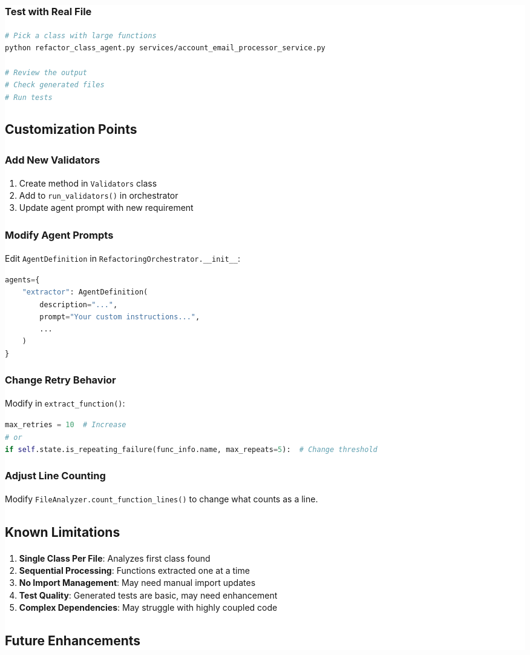 ### Test with Real File
```bash
# Pick a class with large functions
python refactor_class_agent.py services/account_email_processor_service.py

# Review the output
# Check generated files
# Run tests
```

## Customization Points

### Add New Validators
1. Create method in `Validators` class
2. Add to `run_validators()` in orchestrator
3. Update agent prompt with new requirement

### Modify Agent Prompts
Edit `AgentDefinition` in `RefactoringOrchestrator.__init__`:
```python
agents={
    "extractor": AgentDefinition(
        description="...",
        prompt="Your custom instructions...",
        ...
    )
}
```

### Change Retry Behavior
Modify in `extract_function()`:
```python
max_retries = 10  # Increase
# or
if self.state.is_repeating_failure(func_info.name, max_repeats=5):  # Change threshold
```

### Adjust Line Counting
Modify `FileAnalyzer.count_function_lines()` to change what counts as a line.

## Known Limitations

1. **Single Class Per File**: Analyzes first class found
2. **Sequential Processing**: Functions extracted one at a time
3. **No Import Management**: May need manual import updates
4. **Test Quality**: Generated tests are basic, may need enhancement
5. **Complex Dependencies**: May struggle with highly coupled code

## Future Enhancements

